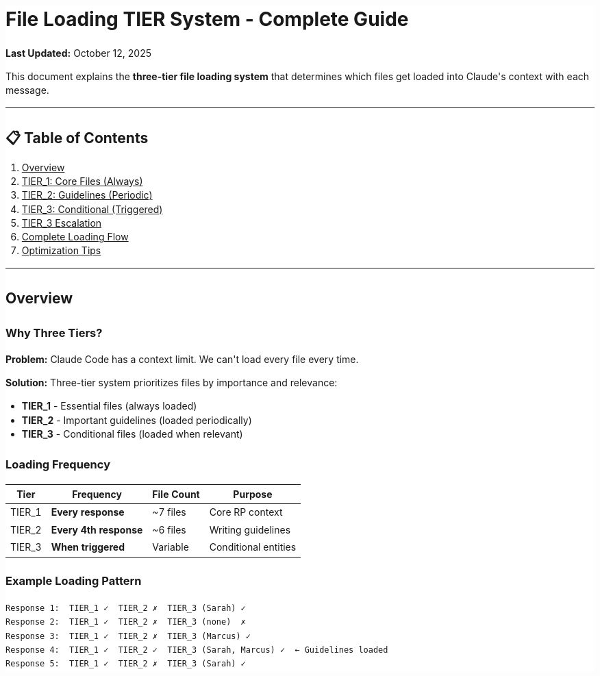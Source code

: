 # File Loading TIER System - Complete Guide

**Last Updated:** October 12, 2025

This document explains the **three-tier file loading system** that determines which files get loaded into Claude's context with each message.

---

## 📋 Table of Contents

1. [Overview](#overview)
2. [TIER_1: Core Files (Always)](#tier_1-core-files-always)
3. [TIER_2: Guidelines (Periodic)](#tier_2-guidelines-periodic)
4. [TIER_3: Conditional (Triggered)](#tier_3-conditional-triggered)
5. [TIER_3 Escalation](#tier_3-escalation)
6. [Complete Loading Flow](#complete-loading-flow)
7. [Optimization Tips](#optimization-tips)

---

## Overview

### Why Three Tiers?

**Problem:** Claude Code has a context limit. We can't load every file every time.

**Solution:** Three-tier system prioritizes files by importance and relevance:
- **TIER_1** - Essential files (always loaded)
- **TIER_2** - Important guidelines (loaded periodically)
- **TIER_3** - Conditional files (loaded when relevant)

### Loading Frequency

| Tier | Frequency | File Count | Purpose |
|------|-----------|------------|---------|
| TIER_1 | **Every response** | ~7 files | Core RP context |
| TIER_2 | **Every 4th response** | ~6 files | Writing guidelines |
| TIER_3 | **When triggered** | Variable | Conditional entities |

### Example Loading Pattern

```
Response 1:  TIER_1 ✓  TIER_2 ✗  TIER_3 (Sarah) ✓
Response 2:  TIER_1 ✓  TIER_2 ✗  TIER_3 (none)  ✗
Response 3:  TIER_1 ✓  TIER_2 ✗  TIER_3 (Marcus) ✓
Response 4:  TIER_1 ✓  TIER_2 ✓  TIER_3 (Sarah, Marcus) ✓  ← Guidelines loaded
Response 5:  TIER_1 ✓  TIER_2 ✗  TIER_3 (Sarah) ✓
```
